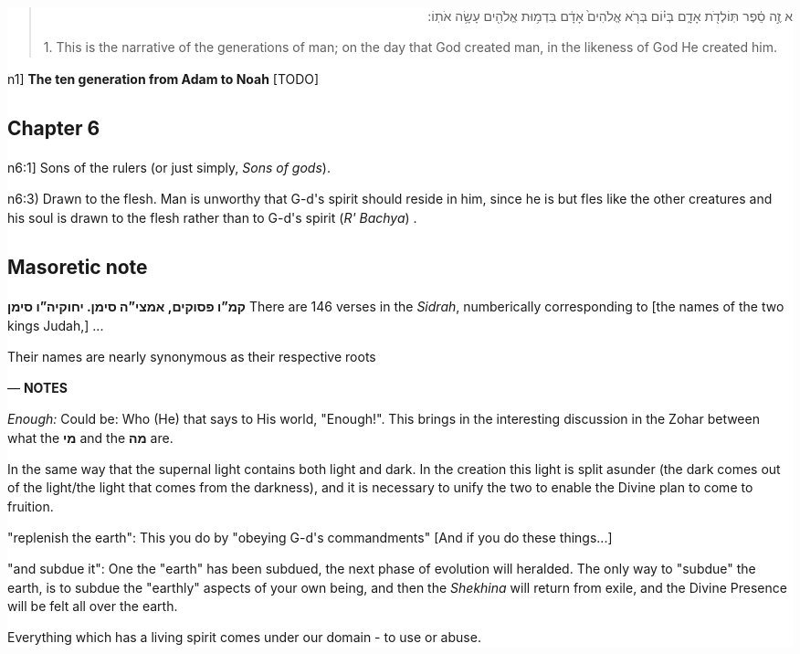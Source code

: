 <article>
<blockquote>
<p dir="rtl">
  א זֶ֣ה סֵ֔פֶר תּֽוֹלְדֹ֖ת אָדָ֑ם בְּי֗וֹם בְּרֹ֤א אֱלֹהִים֙ אָדָ֔ם בִּדְמ֥וּת אֱלֹהִ֖ים עָשָׂ֥ה אֹתֽוֹ:
</p>
<p>
1. This is the narrative of the generations of man; on the day that God created man, in the likeness of God He created him.
</p>
</blockquote>

n1] <b>The ten generation from Adam to Noah</b>
[TODO]

</article>

<article>

## Chapter 6

n6:1] Sons of the rulers (or just simply, _Sons of gods_).

n6:3) Drawn to the flesh. Man is unworthy that G-d's spirit should reside in him, since he is but fles like the other creatures and his soul is drawn to the flesh rather than to G-d's spirit (_R' Bachya_) .

</article>

## Masoretic note

<b>קמ”ו פסוקים, אמצי”ה סימן. יחוקיה”ו סימן</b> There are 146 verses in the _Sidrah_, numberically corresponding to [the names of the two kings Judah,] ...

Their names are nearly synonymous as their respective roots

<b></b> &mdash; <i></i>
<b>NOTES</b>

[^1]: Was it "exile"? They were already "exiled" from heaven to be place in Eden. Perhaps it was the change of realm, from that of Eden to that of Israel.
[^2]: Jews: If we define Jews as the nation that "dedicate ... G-d", then our definition is based not on "inheritence" but on action and dedication of energy for G-d.
[^4]: <b>וַיַּבְדֵּ֣ל אֱלֹהִ֔ים בֵּ֥ין הָא֖וֹר וּבֵ֥ין הַחֽשֶׁךְ</b> &mdash; G-d seperated or differentiated between light and dark, and He named the light 'day' and dark 'night' (v5).
[^5]: If the angels were only created on the second day, who were the _Elohim_?
[^6]: _Decreed boundaries:_ This speaks to the principle that in order to make "space" for something else to exist, one has to create boundaries to constrain whatever (phenomenon) is there. Just as the people of Canaan had to be "constrained", i.e. removed, to make space for Israel to exist.

_Enough:_ Could be: Who (He) that says to His world, "Enough!". This brings in the interesting discussion in the Zohar between what the **מי** and the **מה** are.
[^7]: This supports the principle that everything (living) on earth wants to expand (procreate), to fulfil His desire.
[^8]:
[^9]: This is interesting in these times, with birth rate declining, and less and less people having kids. This is the one of the first (and thus fundamental) commandments given. If we stop procreating, we will die out. Just as one can judge the health of a forest by the amount of young trees it has growing in it at any stage, so we can judge the health of our human society in the same way. If our societies are not built on creating a better life for the future - our children - what then is its purpose?
[^10]: You have dominion over all the animals - if you prove yourself worthy, otherwise the animals (i.e., your beastly nature) will have dominion over you!
[^11]: This speaks of a certain template, containing both masculine and feminine. For the continuation of life, will require union between these two polarities, the harmony of which will produce the Divine Soul, able to have a relationship with the Divine.

In the same way that the supernal light contains both light and dark. In the creation this light is split asunder (the dark comes out of the light/the light that comes from the darkness), and it is necessary to unify the two to enable the Divine plan to come to fruition.
[^12]: This is the "commandment" regarding the template. It is a spiritual (and biological) imperative.

"replenish the earth": This you do by "obeying G-d's commandments" [And if you do these things...]

"and subdue it": One the "earth" has been subdued, the next phase of evolution will heralded. The only way to "subdue" the earth, is to subdue the "earthly" aspects of your own being, and then the _Shekhina_ will return from exile, and the Divine Presence will be felt all over the earth.
[^13]: This first speaks of all the herbs and fruits that were given for food.
[^14]: This is the next level. The green herbs and fruit are their food too. There is nothing about the animals or fish as food. Could it be that "they have every green herb to eat?"

Everything which has a living spirit comes under our domain - to use or abuse.
[^15]: If your wife is not your soul-mate, would this still be the case?
[^16]: I believe that it is necessary to explore one's personal desires, as this is what makes everyone special. These desires too are gifted to us from G-d, and if everyone sublimated them to His Desire, then what would G-d Himself be learning or discovering by that?
[^17]: None of the commentatators express the idea that the skin that He dressed Adam and Chava in were the actual skins that we wear today.
[^18]: It is always at your side, everpresent.
